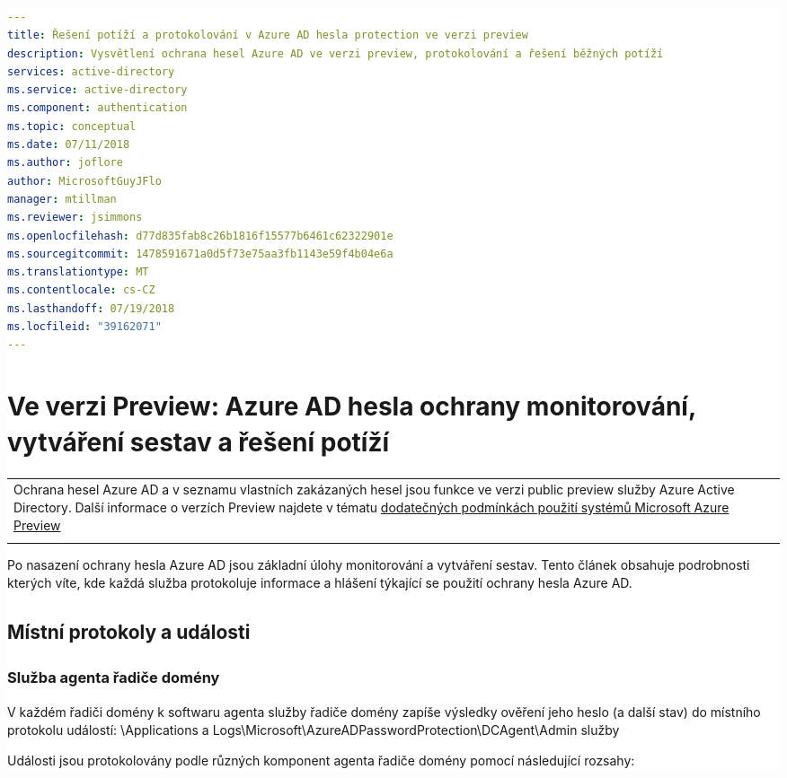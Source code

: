 ```yaml
---
title: Řešení potíží a protokolování v Azure AD hesla protection ve verzi preview
description: Vysvětlení ochrana hesel Azure AD ve verzi preview, protokolování a řešení běžných potíží
services: active-directory
ms.service: active-directory
ms.component: authentication
ms.topic: conceptual
ms.date: 07/11/2018
ms.author: joflore
author: MicrosoftGuyJFlo
manager: mtillman
ms.reviewer: jsimmons
ms.openlocfilehash: d77d835fab8c26b1816f15577b6461c62322901e
ms.sourcegitcommit: 1478591671a0d5f73e75aa3fb1143e59f4b04e6a
ms.translationtype: MT
ms.contentlocale: cs-CZ
ms.lasthandoff: 07/19/2018
ms.locfileid: "39162071"
---
```

# <a name="preview-azure-ad-password-protection-monitoring-reporting-and-troubleshooting"></a>Ve verzi Preview: Azure AD hesla ochrany monitorování, vytváření sestav a řešení potíží

|     |
| --- |
| Ochrana hesel Azure AD a v seznamu vlastních zakázaných hesel jsou funkce ve verzi public preview služby Azure Active Directory. Další informace o verzích Preview najdete v tématu [dodatečných podmínkách použití systémů Microsoft Azure Preview](https://azure.microsoft.com/support/legal/preview-supplemental-terms/)|
|     |

Po nasazení ochrany hesla Azure AD jsou základní úlohy monitorování a vytváření sestav. Tento článek obsahuje podrobnosti kterých víte, kde každá služba protokoluje informace a hlášení týkající se použití ochrany hesla Azure AD.

## <a name="on-premises-logs-and-events"></a>Místní protokoly a události

### <a name="dc-agent-service"></a>Služba agenta řadiče domény

V každém řadiči domény k softwaru agenta služby řadiče domény zapíše výsledky ověření jeho heslo (a další stav) do místního protokolu událostí: \Applications a Logs\Microsoft\AzureADPasswordProtection\DCAgent\Admin služby

Události jsou protokolovány podle různých komponent agenta řadiče domény pomocí následující rozsahy:
